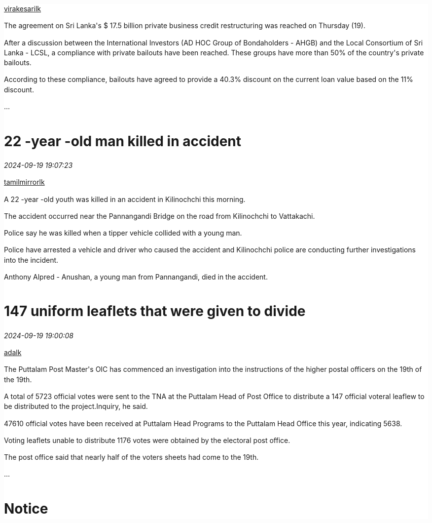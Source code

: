 [virakesarilk](https://www.virakesari.lk/article/194126)

The agreement on Sri Lanka's $ 17.5 billion private business credit restructuring was reached on Thursday (19).

After a discussion between the International Investors (AD HOC Group of Bondaholders - AHGB) and the Local Consortium of Sri Lanka - LCSL, a compliance with private bailouts have been reached. These groups have more than 50% of the country's private bailouts.

According to these compliance, bailouts have agreed to provide a 40.3% discount on the current loan value based on the 11% discount.

...



# 22 -year -old man killed in accident

*2024-09-19 19:07:23*

[tamilmirrorlk](https://www.tamilmirror.lk/செய்திகள்/விபத்தில்-22-வயது-இளைஞன்-பலி/175-344030)

A 22 -year -old youth was killed in an accident in Kilinochchi this morning.

The accident occurred near the Pannangandi Bridge on the road from Kilinochchi to Vattakachi.

Police say he was killed when a tipper vehicle collided with a young man.

Police have arrested a vehicle and driver who caused the accident and Kilinochchi police are conducting further investigations into the incident.

Anthony Alpred - Anushan, a young man from Pannangandi, died in the accident.



# 147 uniform leaflets that were given to divide

*2024-09-19 19:00:08*

[adalk](https://www.ada.lk/breaking_news/බෙදන්න-දුන්න--නිළ-ජන්ද-පත්‍රිකා-147-ක්-කඩයකට-දිලා/11-412033)

The Puttalam Post Master's OIC has commenced an investigation into the instructions of the higher postal officers on the 19th of the 19th.

A total of 5723 official votes were sent to the TNA at the Puttalam Head of Post Office to distribute a 147 official voteral leaflew to be distributed to the project.Inquiry, he said.

47610 official votes have been received at Puttalam Head Programs to the Puttalam Head Office this year, indicating 5638.

Voting leaflets unable to distribute 1176 votes were obtained by the electoral post office.

The post office said that nearly half of the voters sheets had come to the 19th.

...



# Notice
